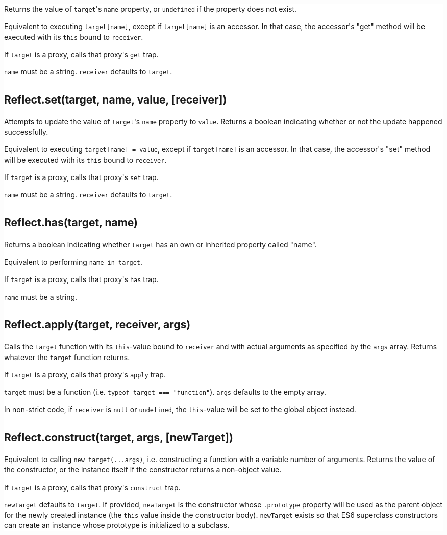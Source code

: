 Returns the value of `target`'s `name` property, or `undefined` if the property does not exist.

Equivalent to executing `target[name]`, except if `target[name]` is an accessor. In that case, the accessor's "get" method will be executed with its `this` bound to `receiver`.

If `target` is a proxy, calls that proxy's `get` trap.

`name` must be a string.
`receiver` defaults to `target`.

## Reflect.set(target, name, value, [receiver])

Attempts to update the value of `target`'s `name` property to `value`.
Returns a boolean indicating whether or not the update happened successfully.

Equivalent to executing `target[name] = value`, except if `target[name]` is an accessor. In that case, the accessor's "set" method will be executed with its `this` bound to `receiver`.

If `target` is a proxy, calls that proxy's `set` trap.

`name` must be a string.
`receiver` defaults to `target`.

## Reflect.has(target, name)

Returns a boolean indicating whether `target` has an own or inherited property called "name".

Equivalent to performing `name in target`.

If `target` is a proxy, calls that proxy's `has` trap.

`name` must be a string.

## Reflect.apply(target, receiver, args)

Calls the `target` function with its `this`-value bound to `receiver` and with actual arguments as specified by the `args` array. Returns whatever the `target` function returns.

If `target` is a proxy, calls that proxy's `apply` trap.

`target` must be a function (i.e. `typeof target === "function"`).
`args` defaults to the empty array.

In non-strict code, if `receiver` is `null` or `undefined`, the `this`-value will be set to the global object instead.

## Reflect.construct(target, args, [newTarget])

Equivalent to calling `new target(...args)`, i.e. constructing a function with a variable number of arguments. Returns the value of the constructor, or the instance itself if the constructor returns a non-object value.

If `target` is a proxy, calls that proxy's `construct` trap.

`newTarget` defaults to `target`. If provided, `newTarget` is the constructor
whose `.prototype` property will be used as the parent object for the newly
created instance (the `this` value inside the constructor body). `newTarget` exists so that ES6 superclass constructors can create an instance whose prototype is initialized to a subclass.
